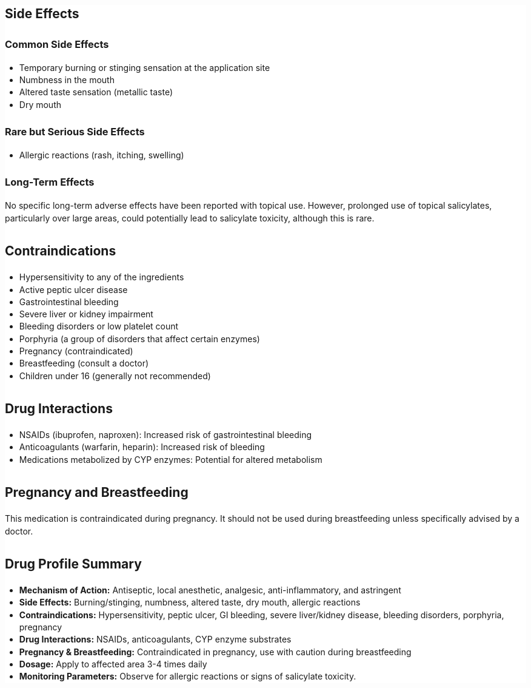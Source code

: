 

## **Side Effects**



### **Common Side Effects**

* Temporary burning or stinging sensation at the application site
* Numbness in the mouth
* Altered taste sensation (metallic taste)
* Dry mouth

### **Rare but Serious Side Effects**

* Allergic reactions (rash, itching, swelling)

### **Long-Term Effects**

No specific long-term adverse effects have been reported with topical use. However, prolonged use of topical salicylates, particularly over large areas, could potentially lead to salicylate toxicity, although this is rare.



## **Contraindications**

* Hypersensitivity to any of the ingredients
* Active peptic ulcer disease
* Gastrointestinal bleeding
* Severe liver or kidney impairment
* Bleeding disorders or low platelet count
* Porphyria (a group of disorders that affect certain enzymes)
* Pregnancy (contraindicated)
* Breastfeeding (consult a doctor)
* Children under 16 (generally not recommended)


## **Drug Interactions**

* NSAIDs (ibuprofen, naproxen): Increased risk of gastrointestinal bleeding
* Anticoagulants (warfarin, heparin): Increased risk of bleeding
* Medications metabolized by CYP enzymes: Potential for altered metabolism

## **Pregnancy and Breastfeeding**

This medication is contraindicated during pregnancy. It should not be used during breastfeeding unless specifically advised by a doctor.

## **Drug Profile Summary**

* **Mechanism of Action:** Antiseptic, local anesthetic, analgesic, anti-inflammatory, and astringent
* **Side Effects:** Burning/stinging, numbness, altered taste, dry mouth, allergic reactions
* **Contraindications:** Hypersensitivity, peptic ulcer, GI bleeding, severe liver/kidney disease, bleeding disorders, porphyria, pregnancy
* **Drug Interactions:** NSAIDs, anticoagulants, CYP enzyme substrates
* **Pregnancy & Breastfeeding:** Contraindicated in pregnancy, use with caution during breastfeeding
* **Dosage:** Apply to affected area 3-4 times daily
* **Monitoring Parameters:** Observe for allergic reactions or signs of salicylate toxicity.
